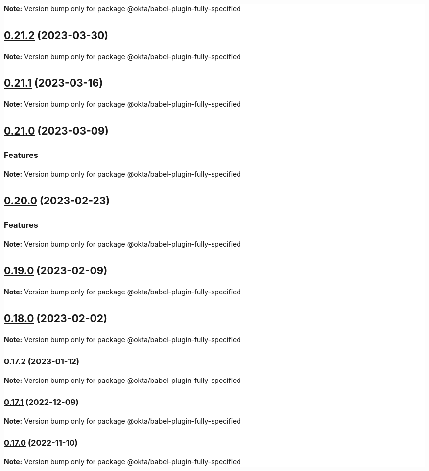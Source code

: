 **Note:** Version bump only for package @okta/babel-plugin-fully-specified

## [0.21.2](https://github.com/okta/odyssey/compare/v0.21.1...v0.21.2) (2023-03-30)

**Note:** Version bump only for package @okta/babel-plugin-fully-specified

## [0.21.1](https://github.com/okta/odyssey/compare/v0.21.0...v0.21.1) (2023-03-16)

**Note:** Version bump only for package @okta/babel-plugin-fully-specified

## [0.21.0](https://github.com/okta/odyssey/compare/v0.20.0...v0.21.0) (2023-03-09)

### Features

**Note:** Version bump only for package @okta/babel-plugin-fully-specified

## [0.20.0](https://github.com/okta/odyssey/compare/v0.19.0...v0.20.0) (2023-02-23)

### Features

**Note:** Version bump only for package @okta/babel-plugin-fully-specified

## [0.19.0](https://github.com/okta/odyssey/compare/v0.18.0...v0.19.0) (2023-02-09)

**Note:** Version bump only for package @okta/babel-plugin-fully-specified

## [0.18.0](https://github.com/okta/odyssey/compare/v0.17.2...v0.18.0) (2023-02-02)

**Note:** Version bump only for package @okta/babel-plugin-fully-specified

### [0.17.2](https://github.com/okta/odyssey/compare/v0.17.1...v0.17.2) (2023-01-12)

**Note:** Version bump only for package @okta/babel-plugin-fully-specified

### [0.17.1](https://github.com/okta/odyssey/compare/v0.17.0...v0.17.1) (2022-12-09)

**Note:** Version bump only for package @okta/babel-plugin-fully-specified

### [0.17.0](https://github.com/okta/odyssey/compare/v0.16.1...v0.17.0) (2022-11-10)

**Note:** Version bump only for package @okta/babel-plugin-fully-specified
